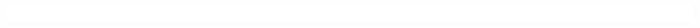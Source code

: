 <p><a href="https://meetings.hubspot.com/chloe-williams1/milvus-office-hour">
  <span class="img-wrapper">
    <img translate="no" src="https://assets.zilliz.com/office_hour_83d4623510.png" alt="" class="doc-image" id="" />
    <span></span>
  </span>
</a></p>
